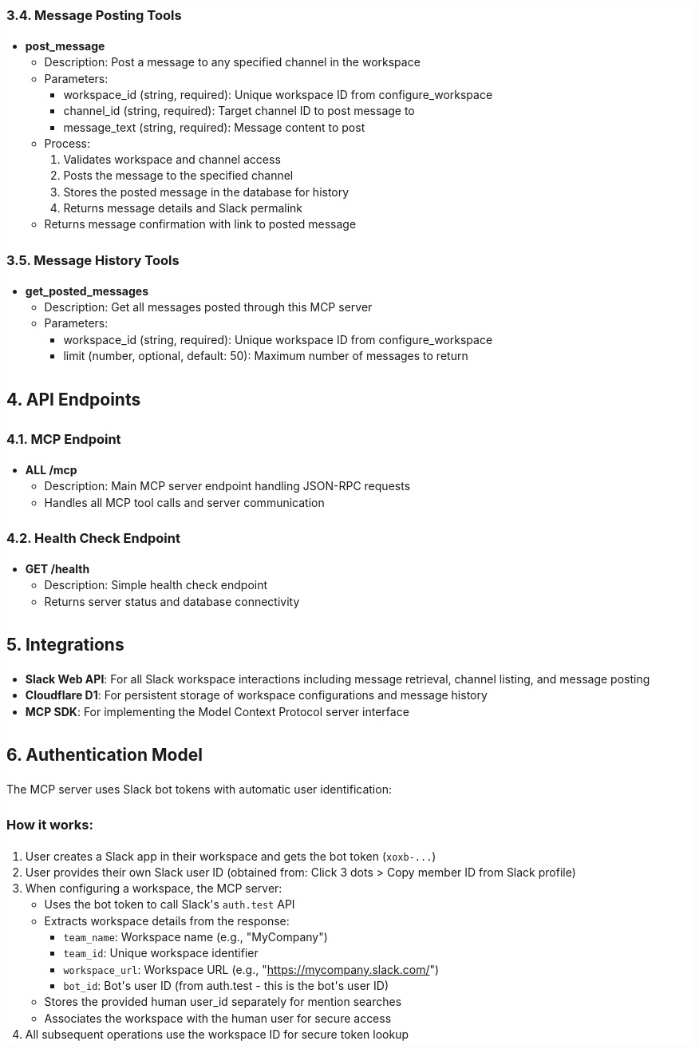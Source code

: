 ### 3.4. Message Posting Tools

- **post_message**
  - Description: Post a message to any specified channel in the workspace
  - Parameters:
    - workspace_id (string, required): Unique workspace ID from configure_workspace
    - channel_id (string, required): Target channel ID to post message to
    - message_text (string, required): Message content to post
  - Process:
    1. Validates workspace and channel access
    2. Posts the message to the specified channel
    3. Stores the posted message in the database for history
    4. Returns message details and Slack permalink
  - Returns message confirmation with link to posted message

### 3.5. Message History Tools

- **get_posted_messages**
  - Description: Get all messages posted through this MCP server
  - Parameters:
    - workspace_id (string, required): Unique workspace ID from configure_workspace
    - limit (number, optional, default: 50): Maximum number of messages to return

## 4. API Endpoints

### 4.1. MCP Endpoint

- **ALL /mcp**
  - Description: Main MCP server endpoint handling JSON-RPC requests
  - Handles all MCP tool calls and server communication

### 4.2. Health Check Endpoint

- **GET /health**
  - Description: Simple health check endpoint
  - Returns server status and database connectivity

## 5. Integrations

- **Slack Web API**: For all Slack workspace interactions including message retrieval, channel listing, and message posting
- **Cloudflare D1**: For persistent storage of workspace configurations and message history
- **MCP SDK**: For implementing the Model Context Protocol server interface

## 6. Authentication Model

The MCP server uses Slack bot tokens with automatic user identification:

### How it works:
1. User creates a Slack app in their workspace and gets the bot token (`xoxb-...`)
2. User provides their own Slack user ID (obtained from: Click 3 dots > Copy member ID from Slack profile)
3. When configuring a workspace, the MCP server:
   - Uses the bot token to call Slack's `auth.test` API
   - Extracts workspace details from the response:
     - `team_name`: Workspace name (e.g., "MyCompany")
     - `team_id`: Unique workspace identifier
     - `workspace_url`: Workspace URL (e.g., "https://mycompany.slack.com/")
     - `bot_id`: Bot's user ID (from auth.test - this is the bot's user ID)
   - Stores the provided human user_id separately for mention searches
   - Associates the workspace with the human user for secure access
4. All subsequent operations use the workspace ID for secure token lookup
